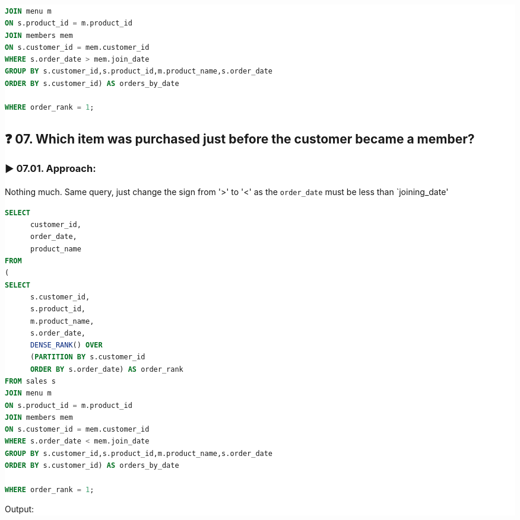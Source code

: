 ```SQL
JOIN menu m 
ON s.product_id = m.product_id
JOIN members mem
ON s.customer_id = mem.customer_id
WHERE s.order_date > mem.join_date
GROUP BY s.customer_id,s.product_id,m.product_name,s.order_date
ORDER BY s.customer_id) AS orders_by_date

WHERE order_rank = 1;
```




## ❓ 07. Which item was purchased just before the customer became a member?

### ▶️ 07.01. Approach:


Nothing much. Same query, just change the sign from '>' to '<' as the `order_date` must be less than `joining_date'  


```SQL
SELECT 
      customer_id,
      order_date,
      product_name
FROM 
(
SELECT 
      s.customer_id,
      s.product_id,
      m.product_name,
      s.order_date,
      DENSE_RANK() OVER 
      (PARTITION BY s.customer_id
      ORDER BY s.order_date) AS order_rank
FROM sales s
JOIN menu m 
ON s.product_id = m.product_id
JOIN members mem
ON s.customer_id = mem.customer_id
WHERE s.order_date < mem.join_date
GROUP BY s.customer_id,s.product_id,m.product_name,s.order_date
ORDER BY s.customer_id) AS orders_by_date

WHERE order_rank = 1;
```


Output:
